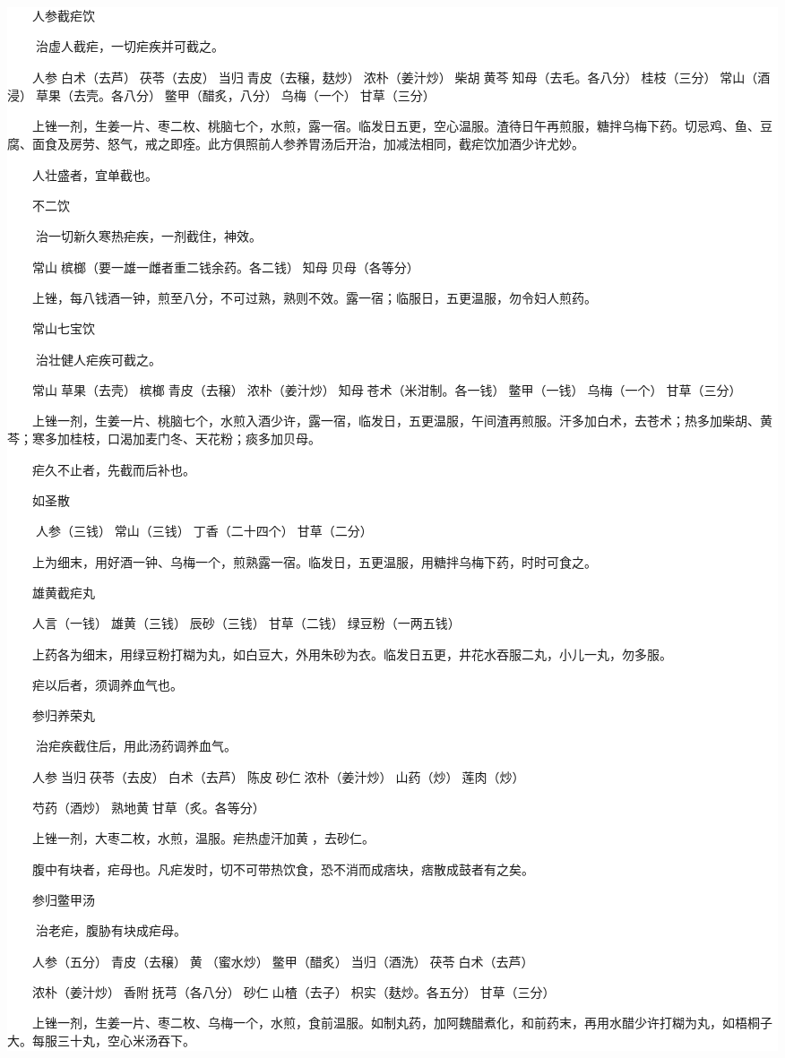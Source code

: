 　　人参截疟饮

　　 治虚人截疟，一切疟疾并可截之。

　　人参 白术（去芦） 茯苓（去皮） 当归 青皮（去穣，麸炒） 浓朴（姜汁炒） 柴胡 黄芩 知母（去毛。各八分） 桂枝（三分） 常山（酒浸） 草果（去壳。各八分） 鳖甲（醋炙，八分） 乌梅（一个） 甘草（三分）

　　上锉一剂，生姜一片、枣二枚、桃脑七个，水煎，露一宿。临发日五更，空心温服。渣待日午再煎服，糖拌乌梅下药。切忌鸡、鱼、豆腐、面食及房劳、怒气，戒之即痊。此方俱照前人参养胃汤后开治，加减法相同，截疟饮加酒少许尤妙。

　　人壮盛者，宜单截也。

　　不二饮

　　 治一切新久寒热疟疾，一剂截住，神效。

　　常山 槟榔（要一雄一雌者重二钱余药。各二钱） 知母 贝母（各等分）

　　上锉，每八钱酒一钟，煎至八分，不可过熟，熟则不效。露一宿；临服日，五更温服，勿令妇人煎药。

　　常山七宝饮

　　 治壮健人疟疾可截之。

　　常山 草果（去壳） 槟榔 青皮（去穣） 浓朴（姜汁炒） 知母 苍术（米泔制。各一钱） 鳖甲（一钱） 乌梅（一个） 甘草（三分）

　　上锉一剂，生姜一片、桃脑七个，水煎入酒少许，露一宿，临发日，五更温服，午间渣再煎服。汗多加白术，去苍术；热多加柴胡、黄芩；寒多加桂枝，口渴加麦门冬、天花粉；痰多加贝母。

　　疟久不止者，先截而后补也。

　　如圣散

　　 人参（三钱） 常山（三钱） 丁香（二十四个） 甘草（二分）

　　上为细末，用好酒一钟、乌梅一个，煎熟露一宿。临发日，五更温服，用糖拌乌梅下药，时时可食之。

　　雄黄截疟丸

　　人言（一钱） 雄黄（三钱） 辰砂（三钱） 甘草（二钱） 绿豆粉（一两五钱）

　　上药各为细末，用绿豆粉打糊为丸，如白豆大，外用朱砂为衣。临发日五更，井花水吞服二丸，小儿一丸，勿多服。

　　疟以后者，须调养血气也。

　　参归养荣丸

　　 治疟疾截住后，用此汤药调养血气。

　　人参 当归 茯苓（去皮） 白术（去芦） 陈皮 砂仁 浓朴（姜汁炒） 山药（炒） 莲肉（炒）

　　芍药（酒炒） 熟地黄 甘草（炙。各等分）

　　上锉一剂，大枣二枚，水煎，温服。疟热虚汗加黄 ，去砂仁。

　　腹中有块者，疟母也。凡疟发时，切不可带热饮食，恐不消而成痞块，痞散成鼓者有之矣。

　　参归鳖甲汤

　　 治老疟，腹胁有块成疟母。

　　人参（五分） 青皮（去穣） 黄 （蜜水炒） 鳖甲（醋炙） 当归（酒洗） 茯苓 白术（去芦）

　　浓朴（姜汁炒） 香附 抚芎（各八分） 砂仁 山楂（去子） 枳实（麸炒。各五分） 甘草（三分）

　　上锉一剂，生姜一片、枣二枚、乌梅一个，水煎，食前温服。如制丸药，加阿魏醋煮化，和前药末，再用水醋少许打糊为丸，如梧桐子大。每服三十丸，空心米汤吞下。
